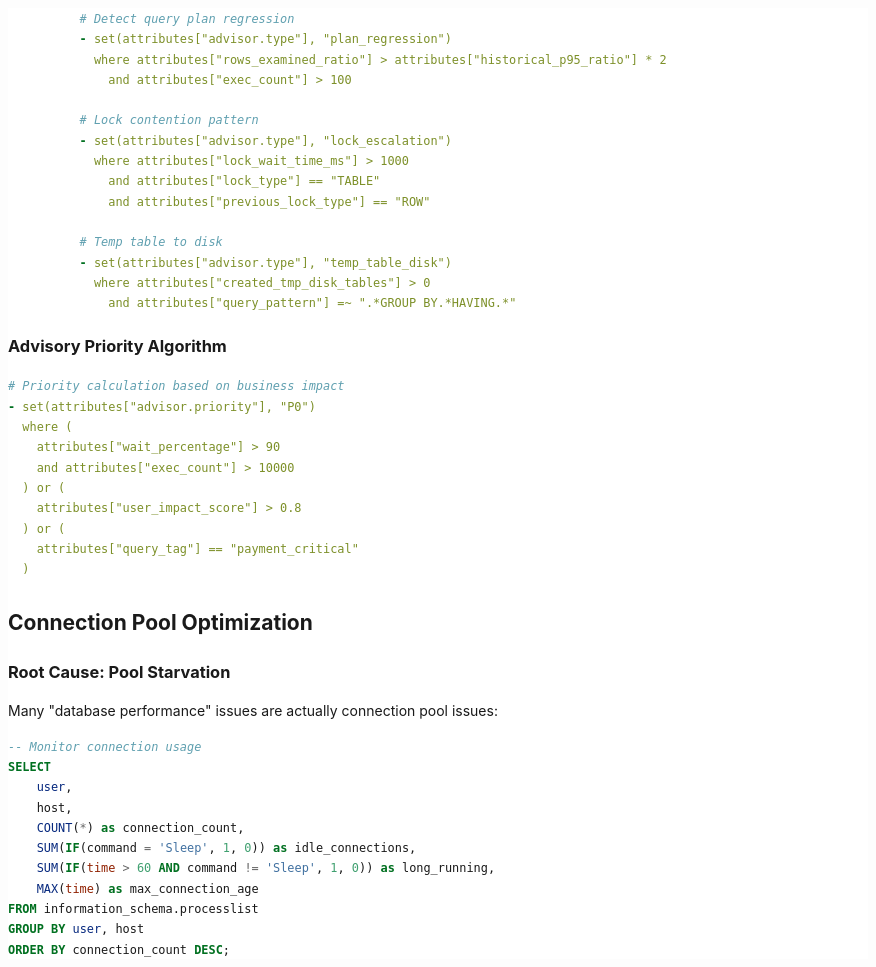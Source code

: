 ```yaml
          # Detect query plan regression
          - set(attributes["advisor.type"], "plan_regression")
            where attributes["rows_examined_ratio"] > attributes["historical_p95_ratio"] * 2
              and attributes["exec_count"] > 100
          
          # Lock contention pattern
          - set(attributes["advisor.type"], "lock_escalation")
            where attributes["lock_wait_time_ms"] > 1000
              and attributes["lock_type"] == "TABLE"
              and attributes["previous_lock_type"] == "ROW"
          
          # Temp table to disk
          - set(attributes["advisor.type"], "temp_table_disk")
            where attributes["created_tmp_disk_tables"] > 0
              and attributes["query_pattern"] =~ ".*GROUP BY.*HAVING.*"
```

### Advisory Priority Algorithm

```yaml
# Priority calculation based on business impact
- set(attributes["advisor.priority"], "P0")
  where (
    attributes["wait_percentage"] > 90 
    and attributes["exec_count"] > 10000
  ) or (
    attributes["user_impact_score"] > 0.8
  ) or (
    attributes["query_tag"] == "payment_critical"
  )
```

## Connection Pool Optimization

### Root Cause: Pool Starvation

Many "database performance" issues are actually connection pool issues:

```sql
-- Monitor connection usage
SELECT 
    user,
    host,
    COUNT(*) as connection_count,
    SUM(IF(command = 'Sleep', 1, 0)) as idle_connections,
    SUM(IF(time > 60 AND command != 'Sleep', 1, 0)) as long_running,
    MAX(time) as max_connection_age
FROM information_schema.processlist
GROUP BY user, host
ORDER BY connection_count DESC;
```
